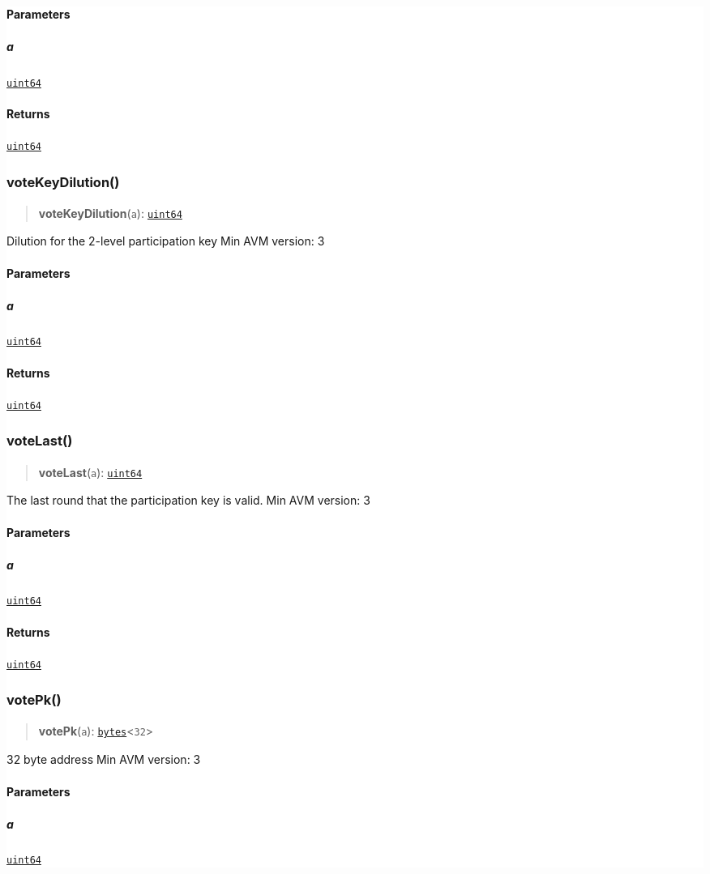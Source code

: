 #### Parameters

##### a

[`uint64`](../../index/type-aliases/uint64.md)

#### Returns

[`uint64`](../../index/type-aliases/uint64.md)

### voteKeyDilution()

> **voteKeyDilution**(`a`): [`uint64`](../../index/type-aliases/uint64.md)

Dilution for the 2-level participation key
Min AVM version: 3

#### Parameters

##### a

[`uint64`](../../index/type-aliases/uint64.md)

#### Returns

[`uint64`](../../index/type-aliases/uint64.md)

### voteLast()

> **voteLast**(`a`): [`uint64`](../../index/type-aliases/uint64.md)

The last round that the participation key is valid.
Min AVM version: 3

#### Parameters

##### a

[`uint64`](../../index/type-aliases/uint64.md)

#### Returns

[`uint64`](../../index/type-aliases/uint64.md)

### votePk()

> **votePk**(`a`): [`bytes`](../../index/type-aliases/bytes.md)\<`32`\>

32 byte address
Min AVM version: 3

#### Parameters

##### a

[`uint64`](../../index/type-aliases/uint64.md)
